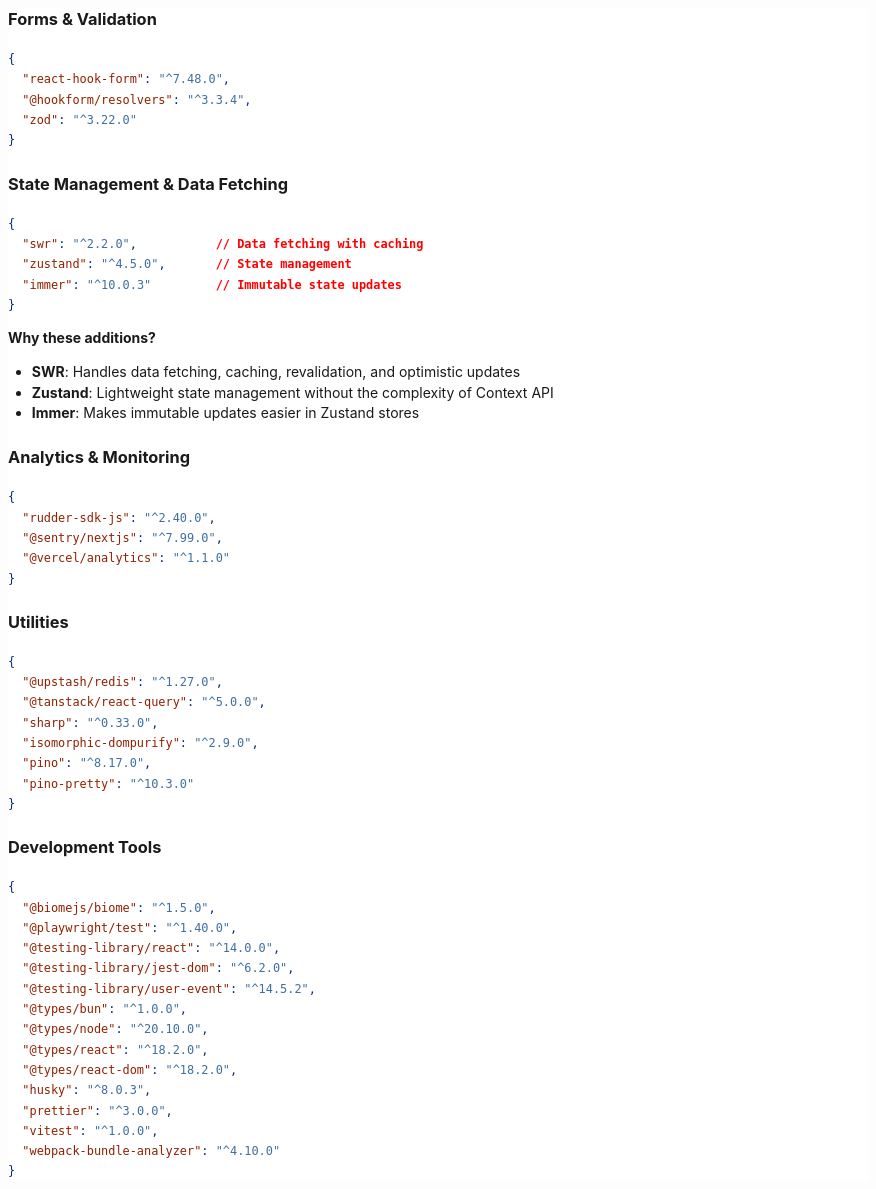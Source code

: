 ### Forms & Validation
```json
{
  "react-hook-form": "^7.48.0",
  "@hookform/resolvers": "^3.3.4",
  "zod": "^3.22.0"
}
```

### State Management & Data Fetching
```json
{
  "swr": "^2.2.0",           // Data fetching with caching
  "zustand": "^4.5.0",       // State management
  "immer": "^10.0.3"         // Immutable state updates
}
```

**Why these additions?**
- **SWR**: Handles data fetching, caching, revalidation, and optimistic updates
- **Zustand**: Lightweight state management without the complexity of Context API
- **Immer**: Makes immutable updates easier in Zustand stores

### Analytics & Monitoring
```json
{
  "rudder-sdk-js": "^2.40.0",
  "@sentry/nextjs": "^7.99.0",
  "@vercel/analytics": "^1.1.0"
}
```

### Utilities
```json
{
  "@upstash/redis": "^1.27.0",
  "@tanstack/react-query": "^5.0.0",
  "sharp": "^0.33.0",
  "isomorphic-dompurify": "^2.9.0",
  "pino": "^8.17.0",
  "pino-pretty": "^10.3.0"
}
```

### Development Tools
```json
{
  "@biomejs/biome": "^1.5.0",
  "@playwright/test": "^1.40.0",
  "@testing-library/react": "^14.0.0",
  "@testing-library/jest-dom": "^6.2.0",
  "@testing-library/user-event": "^14.5.2",
  "@types/bun": "^1.0.0",
  "@types/node": "^20.10.0",
  "@types/react": "^18.2.0",
  "@types/react-dom": "^18.2.0",
  "husky": "^8.0.3",
  "prettier": "^3.0.0",
  "vitest": "^1.0.0",
  "webpack-bundle-analyzer": "^4.10.0"
}
```
